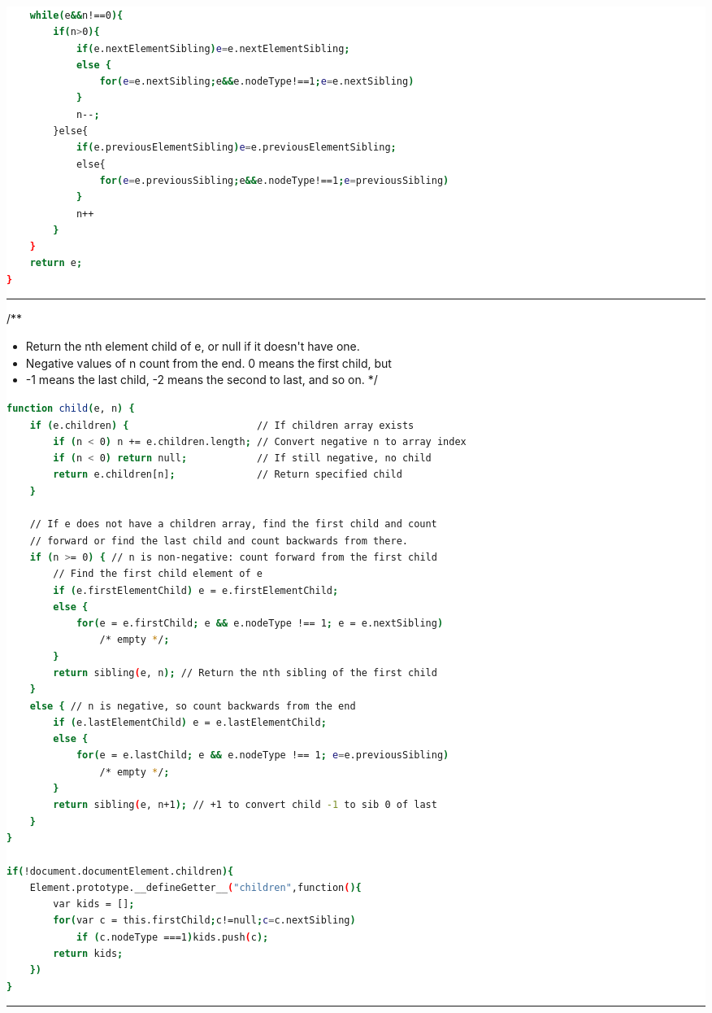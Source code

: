 ```bash
    while(e&&n!==0){
        if(n>0){
            if(e.nextElementSibling)e=e.nextElementSibling;
            else {
                for(e=e.nextSibling;e&&e.nodeType!==1;e=e.nextSibling)
            }
            n--;
        }else{
            if(e.previousElementSibling)e=e.previousElementSibling;
            else{
                for(e=e.previousSibling;e&&e.nodeType!==1;e=previousSibling)
            }
            n++
        }
    }
    return e;
}
```
------------------------------------------------------------------------------------
/**
 * Return the nth element child of e, or null if it doesn't have one.
 * Negative values of n count from the end. 0 means the first child, but
 * -1 means the last child, -2 means the second to last, and so on.
 */
```bash
function child(e, n) {
    if (e.children) {                      // If children array exists
        if (n < 0) n += e.children.length; // Convert negative n to array index
        if (n < 0) return null;            // If still negative, no child
        return e.children[n];              // Return specified child
    }

    // If e does not have a children array, find the first child and count
    // forward or find the last child and count backwards from there.
    if (n >= 0) { // n is non-negative: count forward from the first child
        // Find the first child element of e
        if (e.firstElementChild) e = e.firstElementChild;
        else {
            for(e = e.firstChild; e && e.nodeType !== 1; e = e.nextSibling)
                /* empty */;
        }
        return sibling(e, n); // Return the nth sibling of the first child
    }
    else { // n is negative, so count backwards from the end
        if (e.lastElementChild) e = e.lastElementChild;
        else {
            for(e = e.lastChild; e && e.nodeType !== 1; e=e.previousSibling)
                /* empty */;
        }
        return sibling(e, n+1); // +1 to convert child -1 to sib 0 of last
    }
}

if(!document.documentElement.children){
    Element.prototype.__defineGetter__("children",function(){
        var kids = [];
        for(var c = this.firstChild;c!=null;c=c.nextSibling)
            if (c.nodeType ===1)kids.push(c);
        return kids;
    })
}
```
------------------------------------------------------------------------------------